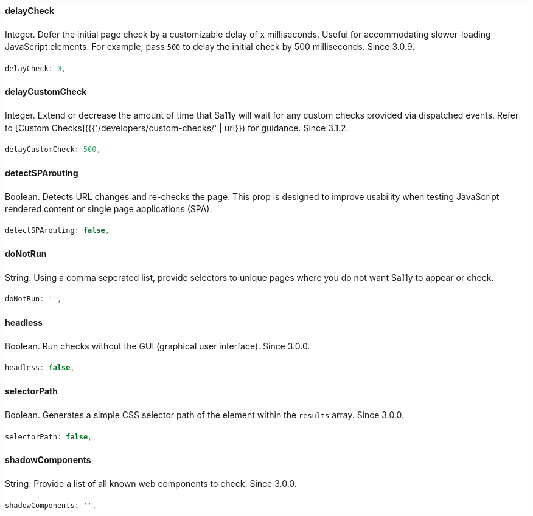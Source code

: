 #### delayCheck

Integer. Defer the initial page check by a customizable delay of x milliseconds. Useful for accommodating slower-loading JavaScript elements. For example, pass `500` to delay the initial check by 500 milliseconds. Since 3.0.9.

```js
delayCheck: 0,
```

#### delayCustomCheck

Integer. Extend or decrease the amount of time that Sa11y will wait for any custom checks provided via dispatched events. Refer to [Custom Checks]({{'/developers/custom-checks/' | url}}) for guidance. Since 3.1.2.

```js
delayCustomCheck: 500,
```

#### detectSPArouting

Boolean. Detects URL changes and re-checks the page. This prop is designed to improve usability when testing JavaScript rendered content or single page applications (SPA).

```js
detectSPArouting: false,
```

#### doNotRun

String. Using a comma seperated list, provide selectors to unique pages where you do not want Sa11y to appear or check.

```js
doNotRun: '',
```

#### headless

Boolean. Run checks without the GUI (graphical user interface). Since 3.0.0.

```js
headless: false,
```

#### selectorPath

Boolean. Generates a simple CSS selector path of the element within the `results` array. Since 3.0.0.

```js
selectorPath: false,
```

#### shadowComponents

String. Provide a list of all known web components to check. Since 3.0.0.

```js
shadowComponents: '',
```
